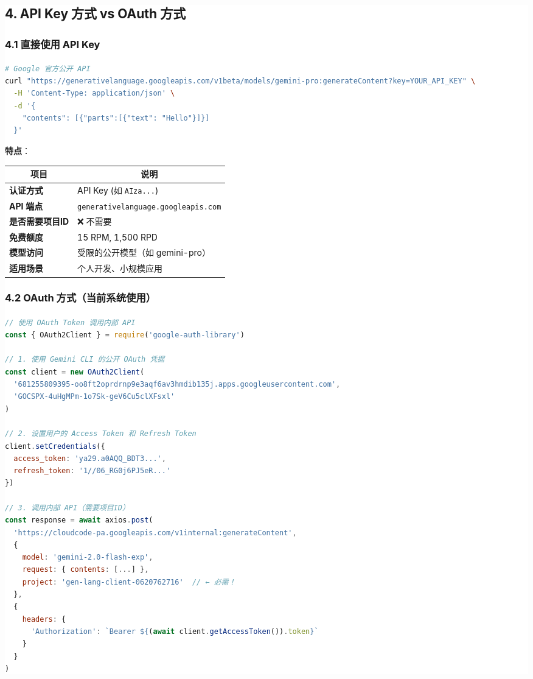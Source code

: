 ## 4. API Key 方式 vs OAuth 方式

### 4.1 直接使用 API Key

```bash
# Google 官方公开 API
curl "https://generativelanguage.googleapis.com/v1beta/models/gemini-pro:generateContent?key=YOUR_API_KEY" \
  -H 'Content-Type: application/json' \
  -d '{
    "contents": [{"parts":[{"text": "Hello"}]}]
  }'
```

**特点**：

| 项目 | 说明 |
|------|------|
| **认证方式** | API Key (如 `AIza...`) |
| **API 端点** | `generativelanguage.googleapis.com` |
| **是否需要项目ID** | ❌ 不需要 |
| **免费额度** | 15 RPM, 1,500 RPD |
| **模型访问** | 受限的公开模型（如 gemini-pro） |
| **适用场景** | 个人开发、小规模应用 |

### 4.2 OAuth 方式（当前系统使用）

```javascript
// 使用 OAuth Token 调用内部 API
const { OAuth2Client } = require('google-auth-library')

// 1. 使用 Gemini CLI 的公开 OAuth 凭据
const client = new OAuth2Client(
  '681255809395-oo8ft2oprdrnp9e3aqf6av3hmdib135j.apps.googleusercontent.com',
  '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'
)

// 2. 设置用户的 Access Token 和 Refresh Token
client.setCredentials({
  access_token: 'ya29.a0AQQ_BDT3...',
  refresh_token: '1//06_RG0j6PJ5eR...'
})

// 3. 调用内部 API（需要项目ID）
const response = await axios.post(
  'https://cloudcode-pa.googleapis.com/v1internal:generateContent',
  {
    model: 'gemini-2.0-flash-exp',
    request: { contents: [...] },
    project: 'gen-lang-client-0620762716'  // ← 必需！
  },
  {
    headers: {
      'Authorization': `Bearer ${(await client.getAccessToken()).token}`
    }
  }
)
```

